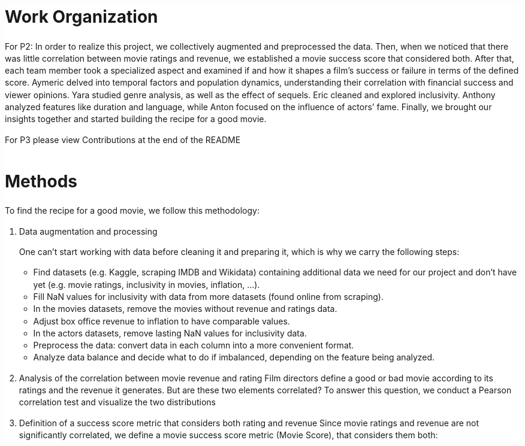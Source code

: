 # Work Organization

For P2:
In order to realize this project, we collectively augmented and preprocessed the data. Then, when we noticed that there
was little correlation between movie ratings and revenue, we established a movie success score that considered both.
After that, each team member took a specialized aspect and examined if and how it shapes a film’s success or failure in
terms of the defined score. Aymeric delved into temporal factors and population dynamics, understanding their
correlation with financial success and viewer opinions. Yara studied genre analysis, as well as the effect of sequels.
Eric cleaned and explored inclusivity. Anthony analyzed features like duration and language, while Anton focused on the
influence of
actors’ fame. Finally, we brought our insights together and started building the recipe for a good movie.

For P3 please view Contributions at the end of the README
# Methods

To find the recipe for a good movie, we follow this methodology:

1) Data augmentation and processing

   One can’t start working with data before cleaning it and preparing it, which is why we carry the following steps:

    * Find datasets (e.g. Kaggle, scraping IMDB and Wikidata) containing additional data we need for our project and
      don’t have yet (e.g. movie ratings, inclusivity in movies, inflation, …).
    * Fill NaN values for inclusivity with data from more datasets (found online from scraping).
    * In the movies datasets, remove the movies without revenue and ratings data.
    * Adjust box office revenue to inflation to have comparable values.
    * In the actors datasets, remove lasting NaN values for inclusivity data.
    * Preprocess the data: convert data in each column into a more convenient format.
    * Analyze data balance and decide what to do if imbalanced, depending on the feature being analyzed.

3) Analysis of the correlation between movie revenue and rating
   Film directors define a good or bad movie according to its ratings and the revenue it generates. But are these two
   elements correlated? To answer this question, we conduct a Pearson correlation test and visualize the two
   distributions

4) Definition of a success score metric that considers both rating and revenue
   Since movie ratings and revenue are not significantly correlated, we define a movie success score metric (Movie
   Score), that considers them both:
